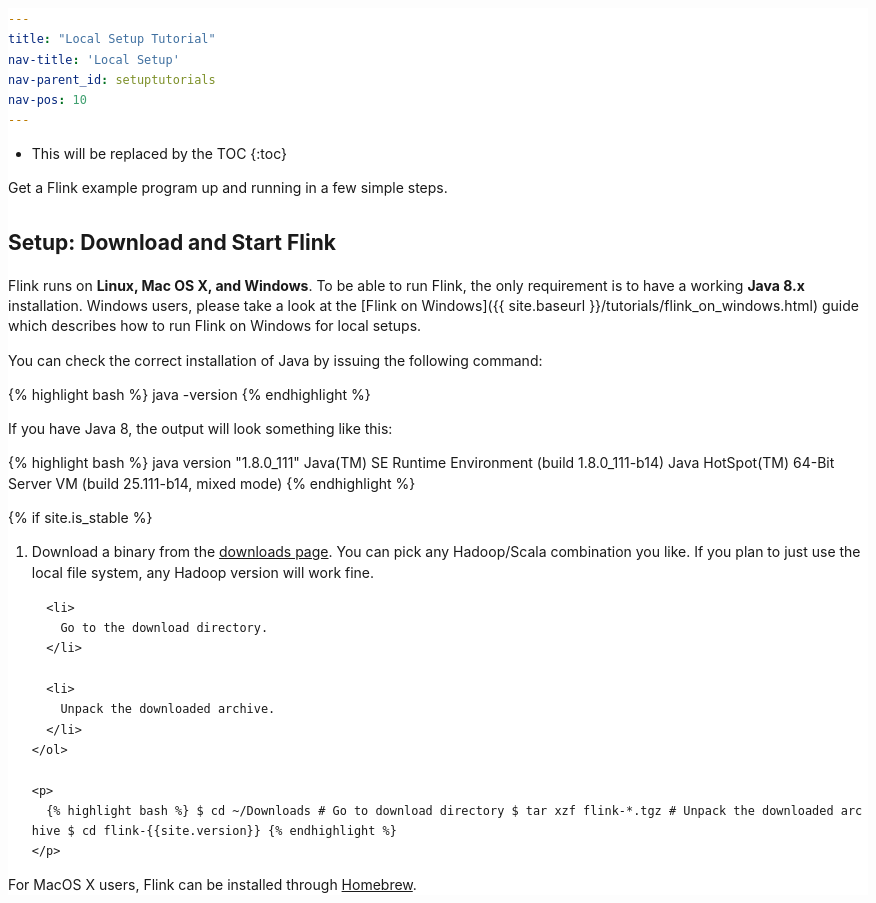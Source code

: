 ```yaml
---
title: "Local Setup Tutorial"
nav-title: 'Local Setup'
nav-parent_id: setuptutorials
nav-pos: 10
---
```



* This will be replaced by the TOC {:toc}

Get a Flink example program up and running in a few simple steps.

## Setup: Download and Start Flink

Flink runs on **Linux, Mac OS X, and Windows**. To be able to run Flink, the only requirement is to have a working **Java 8.x** installation. Windows users, please take a look at the [Flink on Windows]({{ site.baseurl }}/tutorials/flink_on_windows.html) guide which describes how to run Flink on Windows for local setups.

You can check the correct installation of Java by issuing the following command:

{% highlight bash %} java -version {% endhighlight %}

If you have Java 8, the output will look something like this:

{% highlight bash %} java version "1.8.0_111" Java(TM) SE Runtime Environment (build 1.8.0_111-b14) Java HotSpot(TM) 64-Bit Server VM (build 25.111-b14, mixed mode) {% endhighlight %}

{% if site.is_stable %}

<div class="codetabs">
  <div data-lang="Download and Unpack">
    <ol>
      <li>
        Download a binary from the <a href="http://flink.apache.org/downloads.html">downloads page</a>. You can pick any Hadoop/Scala combination you like. If you plan to just use the local file system, any Hadoop version will work fine.
      </li>
      
      <li>
        Go to the download directory.
      </li>
      
      <li>
        Unpack the downloaded archive.
      </li>
    </ol>
    
    <p>
      {% highlight bash %} $ cd ~/Downloads # Go to download directory $ tar xzf flink-*.tgz # Unpack the downloaded archive $ cd flink-{{site.version}} {% endhighlight %}
    </p>
  </div>
  
  <div data-lang="MacOS X">
    <p>
      For MacOS X users, Flink can be installed through <a href="https://brew.sh/">Homebrew</a>.
    </p>
    